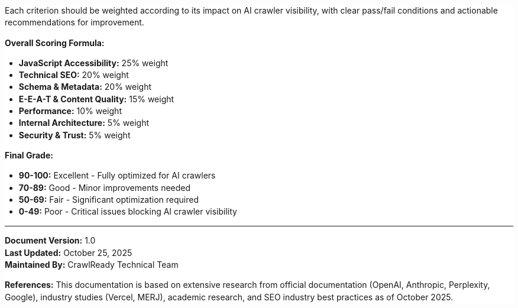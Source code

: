 Each criterion should be weighted according to its impact on AI crawler visibility, with clear pass/fail conditions and actionable recommendations for improvement.

**Overall Scoring Formula:**
- **JavaScript Accessibility:** 25% weight
- **Technical SEO:** 20% weight
- **Schema & Metadata:** 20% weight
- **E-E-A-T & Content Quality:** 15% weight
- **Performance:** 10% weight
- **Internal Architecture:** 5% weight
- **Security & Trust:** 5% weight

**Final Grade:**
- **90-100:** Excellent - Fully optimized for AI crawlers
- **70-89:** Good - Minor improvements needed
- **50-69:** Fair - Significant optimization required
- **0-49:** Poor - Critical issues blocking AI crawler visibility

---

**Document Version:** 1.0  
**Last Updated:** October 25, 2025  
**Maintained By:** CrawlReady Technical Team  

**References:**
This documentation is based on extensive research from official documentation (OpenAI, Anthropic, Perplexity, Google), industry studies (Vercel, MERJ), academic research, and SEO industry best practices as of October 2025.
